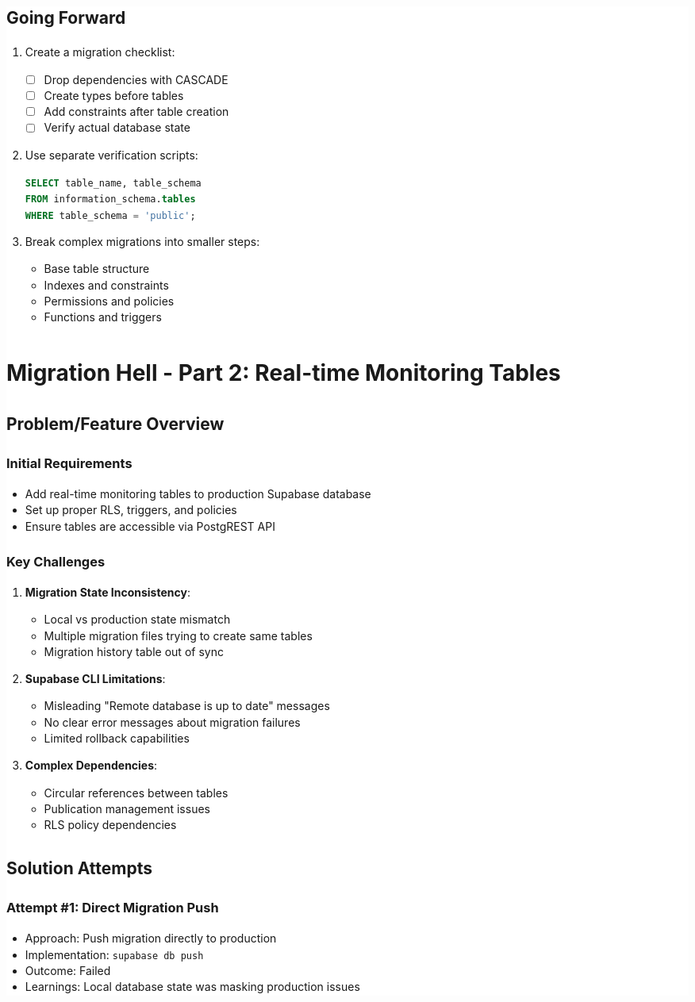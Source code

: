 ## Going Forward

1. Create a migration checklist:
   - [ ] Drop dependencies with CASCADE
   - [ ] Create types before tables
   - [ ] Add constraints after table creation
   - [ ] Verify actual database state

2. Use separate verification scripts:
   ```sql
   SELECT table_name, table_schema 
   FROM information_schema.tables 
   WHERE table_schema = 'public';
   ```

3. Break complex migrations into smaller steps:
   - Base table structure
   - Indexes and constraints
   - Permissions and policies
   - Functions and triggers

# Migration Hell - Part 2: Real-time Monitoring Tables

## Problem/Feature Overview

### Initial Requirements
- Add real-time monitoring tables to production Supabase database
- Set up proper RLS, triggers, and policies
- Ensure tables are accessible via PostgREST API

### Key Challenges
1. **Migration State Inconsistency**:
   - Local vs production state mismatch
   - Multiple migration files trying to create same tables
   - Migration history table out of sync

2. **Supabase CLI Limitations**:
   - Misleading "Remote database is up to date" messages
   - No clear error messages about migration failures
   - Limited rollback capabilities

3. **Complex Dependencies**:
   - Circular references between tables
   - Publication management issues
   - RLS policy dependencies

## Solution Attempts

### Attempt #1: Direct Migration Push
- Approach: Push migration directly to production
- Implementation: `supabase db push`
- Outcome: Failed
- Learnings: Local database state was masking production issues

